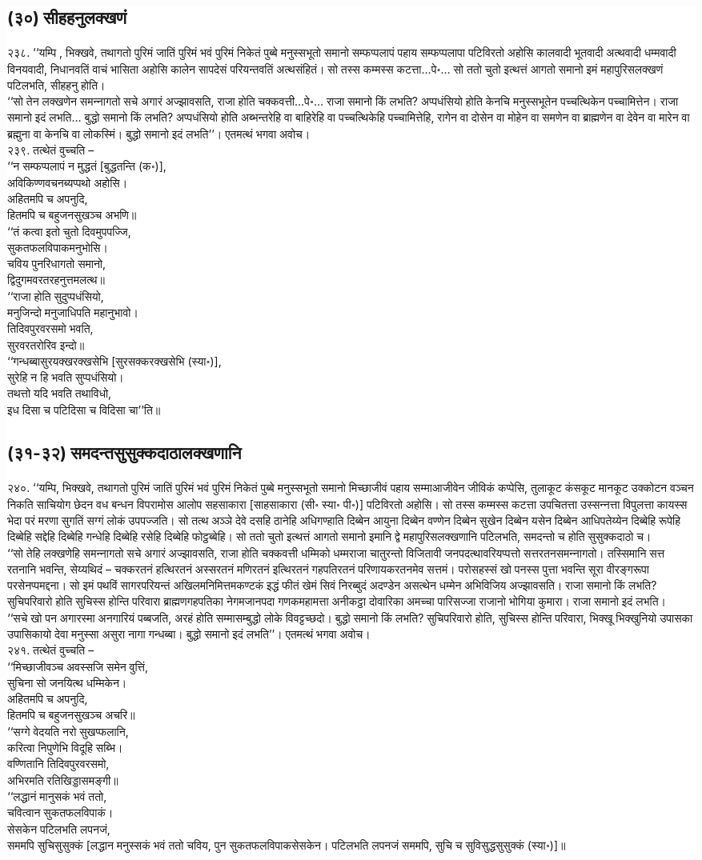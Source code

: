 
## (३०) सीहहनुलक्खणं

२३८. ‘‘यम्पि , भिक्खवे, तथागतो पुरिमं जातिं पुरिमं भवं पुरिमं निकेतं पुब्बे मनुस्सभूतो समानो सम्फप्पलापं पहाय सम्फप्पलापा पटिविरतो अहोसि कालवादी भूतवादी अत्थवादी धम्मवादी विनयवादी, निधानवतिं वाचं भासिता अहोसि कालेन सापदेसं परियन्तवतिं अत्थसंहितं। सो तस्स कम्मस्स कटत्ता…पे॰… सो ततो चुतो इत्थत्तं आगतो समानो इमं महापुरिसलक्खणं पटिलभति, सीहहनु होति।  
‘‘सो तेन लक्खणेन समन्‍नागतो सचे अगारं अज्झावसति, राजा होति चक्‍कवत्ती…पे॰… राजा समानो किं लभति? अप्पधंसियो होति केनचि मनुस्सभूतेन पच्‍चत्थिकेन पच्‍चामित्तेन। राजा समानो इदं लभति… बुद्धो समानो किं लभति? अप्पधंसियो होति अब्भन्तरेहि वा बाहिरेहि वा पच्‍चत्थिकेहि पच्‍चामित्तेहि, रागेन वा दोसेन वा मोहेन वा समणेन वा ब्राह्मणेन वा देवेन वा मारेन वा ब्रह्मुना वा केनचि वा लोकस्मिं। बुद्धो समानो इदं लभति’’। एतमत्थं भगवा अवोच।  
२३९. तत्थेतं वुच्‍चति –  
‘‘न सम्फप्पलापं न मुद्धतं [बुद्धतन्ति (क॰)],  
अविकिण्णवचनब्यप्पथो अहोसि।  
अहितमपि च अपनुदि,  
हितमपि च बहुजनसुखञ्‍च अभणि॥  
‘‘तं कत्वा इतो चुतो दिवमुपपज्‍जि,  
सुकतफलविपाकमनुभोसि।  
चविय पुनरिधागतो समानो,  
द्विदुगमवरतरहनुत्तमलत्थ॥  
‘‘राजा होति सुदुप्पधंसियो,  
मनुजिन्दो मनुजाधिपति महानुभावो।  
तिदिवपुरवरसमो भवति,  
सुरवरतरोरिव इन्दो॥  
‘‘गन्धब्बासुरयक्खरक्खसेभि [सुरसक्‍करक्खसेभि (स्या॰)],  
सुरेहि न हि भवति सुप्पधंसियो।  
तथत्तो यदि भवति तथाविधो,  
इध दिसा च पटिदिसा च विदिसा चा’’ति॥  


## (३१-३२) समदन्तसुसुक्‍कदाठालक्खणानि

२४०. ‘‘यम्पि, भिक्खवे, तथागतो पुरिमं जातिं पुरिमं भवं पुरिमं निकेतं पुब्बे मनुस्सभूतो समानो मिच्छाजीवं पहाय सम्माआजीवेन जीविकं कप्पेसि, तुलाकूट कंसकूट मानकूट उक्‍कोटन वञ्‍चन निकति साचियोग छेदन वध बन्धन विपरामोस आलोप सहसाकारा [साहसाकारा (सी॰ स्या॰ पी॰)] पटिविरतो अहोसि। सो तस्स कम्मस्स कटत्ता उपचितत्ता उस्सन्‍नत्ता विपुलत्ता कायस्स भेदा परं मरणा सुगतिं सग्गं लोकं उपपज्‍जति। सो तत्थ अञ्‍ञे देवे दसहि ठानेहि अधिगण्हाति दिब्बेन आयुना दिब्बेन वण्णेन दिब्बेन सुखेन दिब्बेन यसेन दिब्बेन आधिपतेय्येन दिब्बेहि रूपेहि दिब्बेहि सद्देहि दिब्बेहि गन्धेहि दिब्बेहि रसेहि दिब्बेहि फोट्ठब्बेहि। सो ततो चुतो इत्थत्तं आगतो समानो इमानि द्वे महापुरिसलक्खणानि पटिलभति, समदन्तो च होति सुसुक्‍कदाठो च।  
‘‘सो तेहि लक्खणेहि समन्‍नागतो सचे अगारं अज्झावसति, राजा होति चक्‍कवत्ती धम्मिको धम्मराजा चातुरन्तो विजितावी जनपदत्थावरियप्पत्तो सत्तरतनसमन्‍नागतो। तस्सिमानि सत्त रतनानि भवन्ति, सेय्यथिदं – चक्‍करतनं हत्थिरतनं अस्सरतनं मणिरतनं इत्थिरतनं गहपतिरतनं परिणायकरतनमेव सत्तमं। परोसहस्सं खो पनस्स पुत्ता भवन्ति सूरा वीरङ्गरूपा परसेनप्पमद्दना। सो इमं पथविं सागरपरियन्तं अखिलमनिमित्तमकण्टकं इद्धं फीतं खेमं सिवं निरब्बुदं अदण्डेन असत्थेन धम्मेन अभिविजिय अज्झावसति। राजा समानो किं लभति? सुचिपरिवारो होति सुचिस्स होन्ति परिवारा ब्राह्मणगहपतिका नेगमजानपदा गणकमहामत्ता अनीकट्ठा दोवारिका अमच्‍चा पारिसज्‍जा राजानो भोगिया कुमारा। राजा समानो इदं लभति।  
‘‘सचे खो पन अगारस्मा अनगारियं पब्बजति, अरहं होति सम्मासम्बुद्धो लोके विवट्टच्छदो। बुद्धो समानो किं लभति? सुचिपरिवारो होति, सुचिस्स होन्ति परिवारा, भिक्खू भिक्खुनियो उपासका उपासिकायो देवा मनुस्सा असुरा नागा गन्धब्बा। बुद्धो समानो इदं लभति’’। एतमत्थं भगवा अवोच।  
२४१. तत्थेतं वुच्‍चति –  
‘‘मिच्छाजीवञ्‍च अवस्सजि समेन वुत्तिं,  
सुचिना सो जनयित्थ धम्मिकेन।  
अहितमपि च अपनुदि,  
हितमपि च बहुजनसुखञ्‍च अचरि॥  
‘‘सग्गे वेदयति नरो सुखप्फलानि,  
करित्वा निपुणेभि विदूहि सब्भि।  
वण्णितानि तिदिवपुरवरसमो,  
अभिरमति रतिखिड्डासमङ्गी॥  
‘‘लद्धानं मानुसकं भवं ततो,  
चवित्वान सुकतफलविपाकं।  
सेसकेन पटिलभति लपनजं,  
सममपि सुचिसुसुक्‍कं [लद्धान मनुस्सकं भवं ततो चविय, पुन सुकतफलविपाकसेसकेन। पटिलभति लपनजं सममपि, सुचि च सुविसुद्धसुसुक्‍कं (स्या॰)]॥  